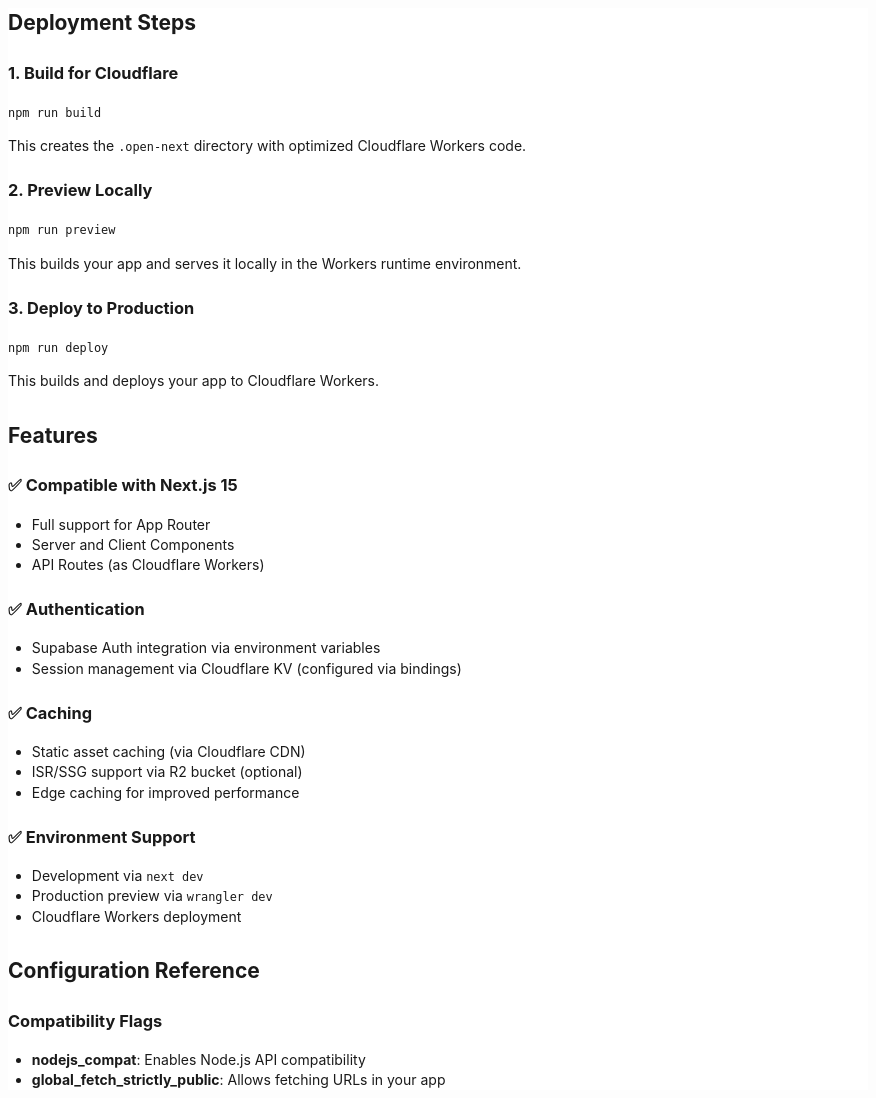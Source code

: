 ```bash
```

## Deployment Steps

### 1. Build for Cloudflare
```bash
npm run build
```

This creates the `.open-next` directory with optimized Cloudflare Workers code.

### 2. Preview Locally
```bash
npm run preview
```

This builds your app and serves it locally in the Workers runtime environment.

### 3. Deploy to Production
```bash
npm run deploy
```

This builds and deploys your app to Cloudflare Workers.

## Features

### ✅ Compatible with Next.js 15
- Full support for App Router
- Server and Client Components
- API Routes (as Cloudflare Workers)

### ✅ Authentication
- Supabase Auth integration via environment variables
- Session management via Cloudflare KV (configured via bindings)

### ✅ Caching
- Static asset caching (via Cloudflare CDN)
- ISR/SSG support via R2 bucket (optional)
- Edge caching for improved performance

### ✅ Environment Support
- Development via `next dev`
- Production preview via `wrangler dev`
- Cloudflare Workers deployment

## Configuration Reference

### Compatibility Flags
- **nodejs_compat**: Enables Node.js API compatibility
- **global_fetch_strictly_public**: Allows fetching URLs in your app
